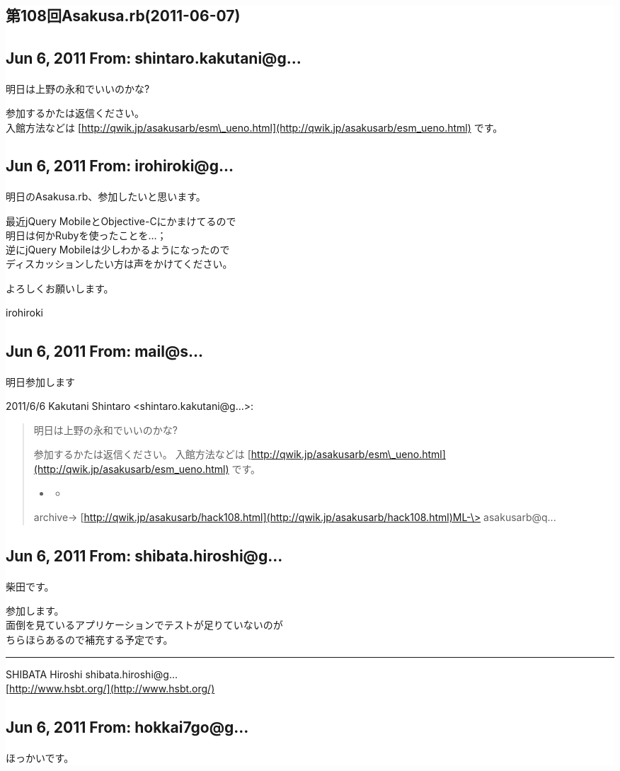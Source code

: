 ## 第108回Asakusa.rb(2011-06-07)

## Jun 6, 2011 From: shintaro.kakutani@g...

明日は上野の永和でいいのかな?

参加するかたは返信ください。  
入館方法などは [http://qwik.jp/asakusarb/esm\_ueno.html](http://qwik.jp/asakusarb/esm_ueno.html) です。

## Jun 6, 2011 From: irohiroki@g...

明日のAsakusa.rb、参加したいと思います。

最近jQuery MobileとObjective-Cにかまけてるので  
明日は何かRubyを使ったことを…；  
逆にjQuery Mobileは少しわかるようになったので  
ディスカッションしたい方は声をかけてください。

よろしくお願いします。

irohiroki

## Jun 6, 2011 From: mail@s...

明日参加します

2011/6/6 Kakutani Shintaro \<shintaro.kakutani@g...\>:

> 明日は上野の永和でいいのかな?
> 
> 参加するかたは返信ください。 入館方法などは [http://qwik.jp/asakusarb/esm\_ueno.html](http://qwik.jp/asakusarb/esm_ueno.html) です。
> 
> - -
> 
> archive-\> [http://qwik.jp/asakusarb/hack108.html](http://qwik.jp/asakusarb/hack108.html)ML-\> asakusarb@q...
## Jun 6, 2011 From: shibata.hiroshi@g...

柴田です。

参加します。  
面倒を見ているアプリケーションでテストが足りていないのが  
ちらほらあるので補充する予定です。

* * *

SHIBATA Hiroshi shibata.hiroshi@g...  
[http://www.hsbt.org/](http://www.hsbt.org/)

## Jun 6, 2011 From: hokkai7go@g...

ほっかいです。
